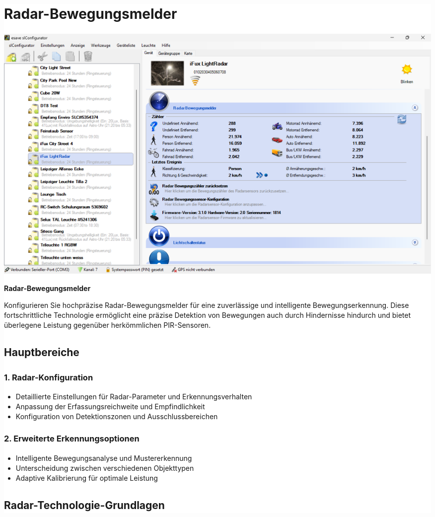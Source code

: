 # Radar-Bewegungsmelder

![Radar-Bewegungsmelder](radar-bewegungsmelder.png)

**Radar-Bewegungsmelder**

Konfigurieren Sie hochpräzise Radar-Bewegungsmelder für eine zuverlässige und intelligente Bewegungserkennung. Diese fortschrittliche Technologie ermöglicht eine präzise Detektion von Bewegungen auch durch Hindernisse hindurch und bietet überlegene Leistung gegenüber herkömmlichen PIR-Sensoren.

## Hauptbereiche

### 1. Radar-Konfiguration

- Detaillierte Einstellungen für Radar-Parameter und Erkennungsverhalten
- Anpassung der Erfassungsreichweite und Empfindlichkeit
- Konfiguration von Detektionszonen und Ausschlussbereichen

### 2. Erweiterte Erkennungsoptionen

- Intelligente Bewegungsanalyse und Mustererkennung
- Unterscheidung zwischen verschiedenen Objekttypen
- Adaptive Kalibrierung für optimale Leistung

## Radar-Technologie-Grundlagen
